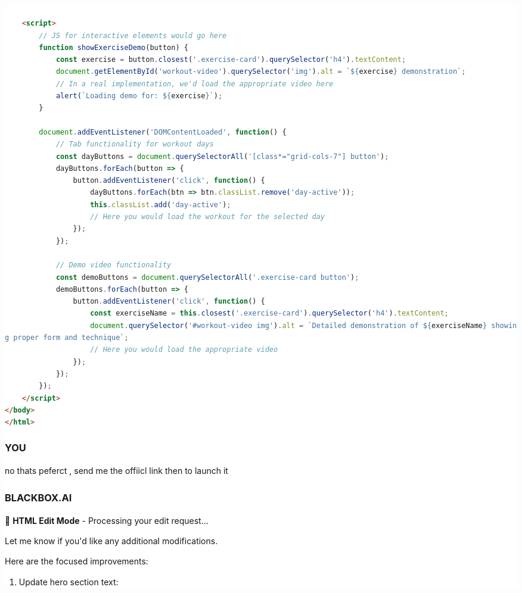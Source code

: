 ```html

    <script>
        // JS for interactive elements would go here
        function showExerciseDemo(button) {
            const exercise = button.closest('.exercise-card').querySelector('h4').textContent;
            document.getElementById('workout-video').querySelector('img').alt = `${exercise} demonstration`;
            // In a real implementation, we'd load the appropriate video here
            alert(`Loading demo for: ${exercise}`);
        }

        document.addEventListener('DOMContentLoaded', function() {
            // Tab functionality for workout days
            const dayButtons = document.querySelectorAll('[class*="grid-cols-7"] button');
            dayButtons.forEach(button => {
                button.addEventListener('click', function() {
                    dayButtons.forEach(btn => btn.classList.remove('day-active'));
                    this.classList.add('day-active');
                    // Here you would load the workout for the selected day
                });
            });
            
            // Demo video functionality
            const demoButtons = document.querySelectorAll('.exercise-card button');
            demoButtons.forEach(button => {
                button.addEventListener('click', function() {
                    const exerciseName = this.closest('.exercise-card').querySelector('h4').textContent;
                    document.querySelector('#workout-video img').alt = `Detailed demonstration of ${exerciseName} showing proper form and technique`;
                    // Here you would load the appropriate video
                });
            });
        });
    </script>
</body>
</html>

```
### YOU
no thats peferct , send me the offiicl link then to launch it
### BLACKBOX.AI

🔄 **HTML Edit Mode** - Processing your edit request...

 Let me know if you'd like any additional modifications.

Here are the focused improvements:

1. Update hero section text:
